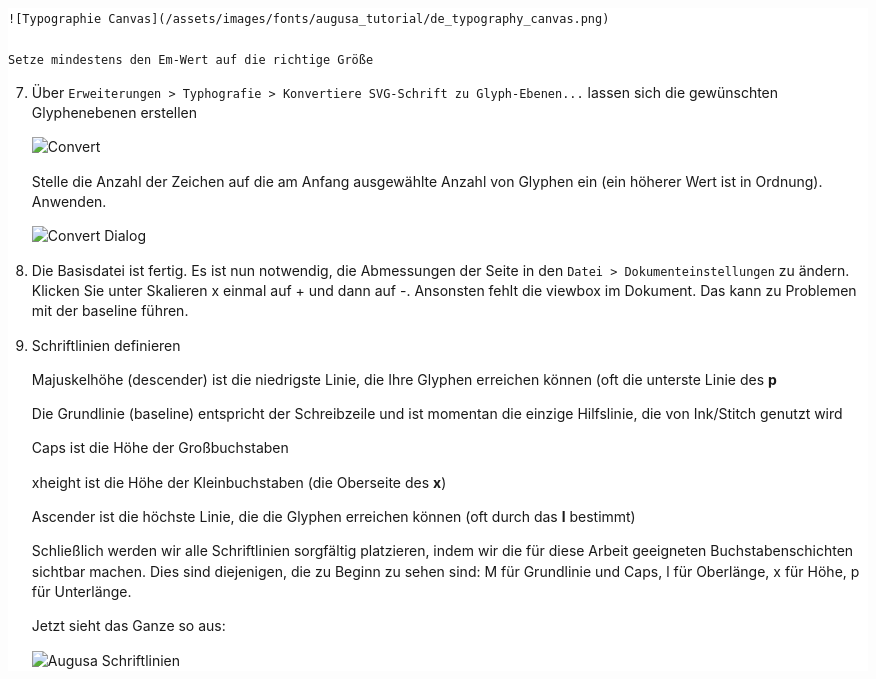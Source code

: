     ![Typographie Canvas](/assets/images/fonts/augusa_tutorial/de_typography_canvas.png)

    Setze mindestens den Em-Wert auf die richtige Größe

  7. Über `Erweiterungen > Typhografie > Konvertiere SVG-Schrift zu Glyph-Ebenen...` lassen sich die gewünschten Glyphenebenen erstellen

     ![Convert](/assets/images/fonts/augusa_tutorial/de_convert.png)

     Stelle die Anzahl der Zeichen auf die am Anfang ausgewählte Anzahl von Glyphen ein (ein höherer Wert ist in Ordnung). Anwenden.

     ![Convert Dialog](/assets/images/fonts/augusa_tutorial/de_convert_dialog.png)

  8. Die Basisdatei ist fertig. Es ist nun notwendig, die Abmessungen der Seite in den `Datei > Dokumenteinstellungen` zu ändern. Klicken Sie unter Skalieren x einmal auf + und dann auf -. Ansonsten fehlt die viewbox im Dokument. Das kann zu Problemen mit der baseline führen.
  9. Schriftlinien definieren

     Majuskelhöhe (descender) ist die niedrigste Linie, die Ihre Glyphen erreichen können (oft die unterste Linie des **p**

     Die Grundlinie (baseline) entspricht der Schreibzeile und ist momentan die einzige Hilfslinie, die von Ink/Stitch genutzt wird

     Caps ist die Höhe der Großbuchstaben

     xheight ist die Höhe der Kleinbuchstaben (die Oberseite des **x**)

     Ascender ist die höchste Linie, die die Glyphen erreichen können (oft durch das **l** bestimmt)

     Schließlich werden wir alle Schriftlinien sorgfältig platzieren, indem wir die für diese Arbeit geeigneten Buchstabenschichten sichtbar machen. Dies sind diejenigen, die zu Beginn zu sehen sind: M für Grundlinie und Caps, l für Oberlänge, x für Höhe, p für Unterlänge.

     Jetzt sieht das Ganze so aus:
 
     ![Augusa Schriftlinien](/assets/images/fonts/augusa_tutorial/augusa_schriftlinien.jpg)

